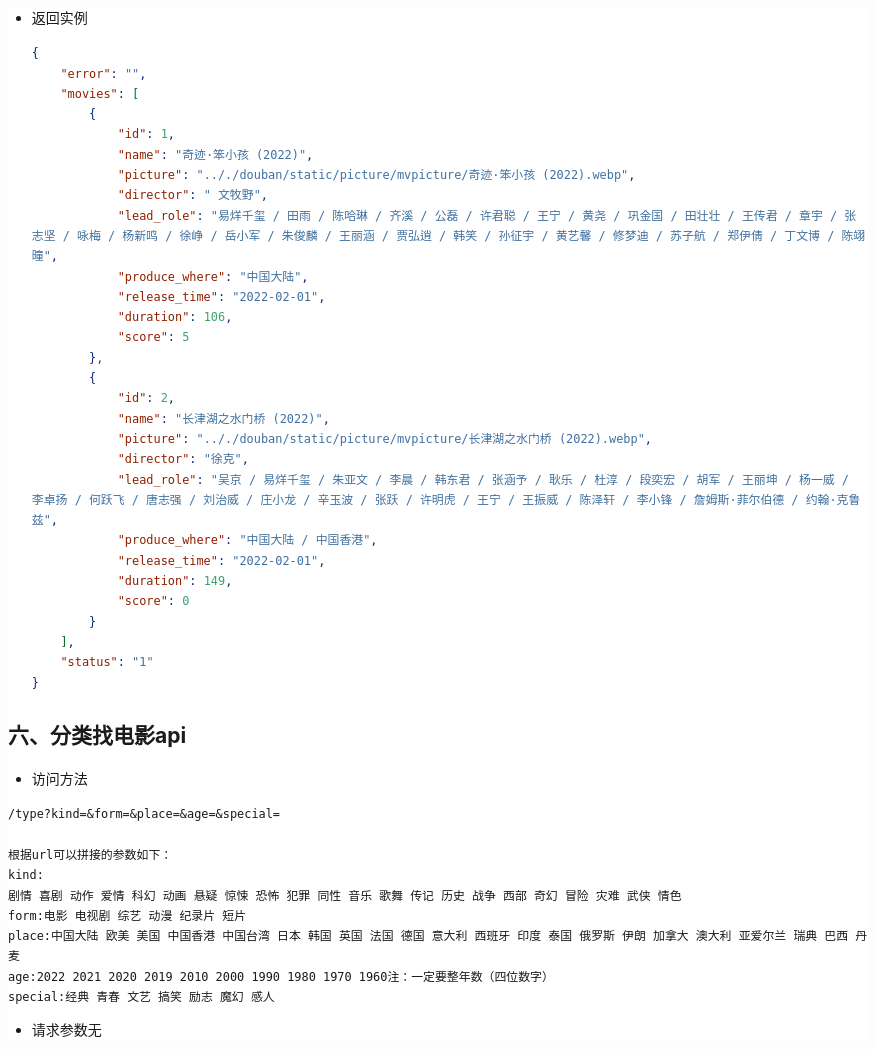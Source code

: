 - 返回实例

  ```json
  {
      "error": "",
      "movies": [
          {
              "id": 1,
              "name": "奇迹·笨小孩 (2022)",
              "picture": ".././douban/static/picture/mvpicture/奇迹·笨小孩 (2022).webp",
              "director": " 文牧野",
              "lead_role": "易烊千玺 / 田雨 / 陈哈琳 / 齐溪 / 公磊 / 许君聪 / 王宁 / 黄尧 / 巩金国 / 田壮壮 / 王传君 / 章宇 / 张志坚 / 咏梅 / 杨新鸣 / 徐峥 / 岳小军 / 朱俊麟 / 王丽涵 / 贾弘逍 / 韩笑 / 孙征宇 / 黄艺馨 / 修梦迪 / 苏子航 / 郑伊倩 / 丁文博 / 陈翊曈",
              "produce_where": "中国大陆",
              "release_time": "2022-02-01",
              "duration": 106,
              "score": 5
          },
          {
              "id": 2,
              "name": "长津湖之水门桥 (2022)",
              "picture": ".././douban/static/picture/mvpicture/长津湖之水门桥 (2022).webp",
              "director": "徐克",
              "lead_role": "吴京 / 易烊千玺 / 朱亚文 / 李晨 / 韩东君 / 张涵予 / 耿乐 / 杜淳 / 段奕宏 / 胡军 / 王丽坤 / 杨一威 / 李卓扬 / 何跃飞 / 唐志强 / 刘治威 / 庄小龙 / 辛玉波 / 张跃 / 许明虎 / 王宁 / 王振威 / 陈泽轩 / 李小锋 / 詹姆斯·菲尔伯德 / 约翰·克鲁兹",
              "produce_where": "中国大陆 / 中国香港",
              "release_time": "2022-02-01",
              "duration": 149,
              "score": 0
          }
      ],
      "status": "1"
  }
  ```

## 六、分类找电影api

- 访问方法

```http
/type?kind=&form=&place=&age=&special=

根据url可以拼接的参数如下：
kind:
剧情 喜剧 动作 爱情 科幻 动画 悬疑 惊悚 恐怖 犯罪 同性 音乐 歌舞 传记 历史 战争 西部 奇幻 冒险 灾难 武侠 情色
form:电影 电视剧 综艺 动漫 纪录片 短片
place:中国大陆 欧美 美国 中国香港 中国台湾 日本 韩国 英国 法国 德国 意大利 西班牙 印度 泰国 俄罗斯 伊朗 加拿大 澳大利 亚爱尔兰 瑞典 巴西 丹麦
age:2022 2021 2020 2019 2010 2000 1990 1980 1970 1960注：一定要整年数（四位数字） 
special:经典 青春 文艺 搞笑 励志 魔幻 感人 
```

- 请求参数无
